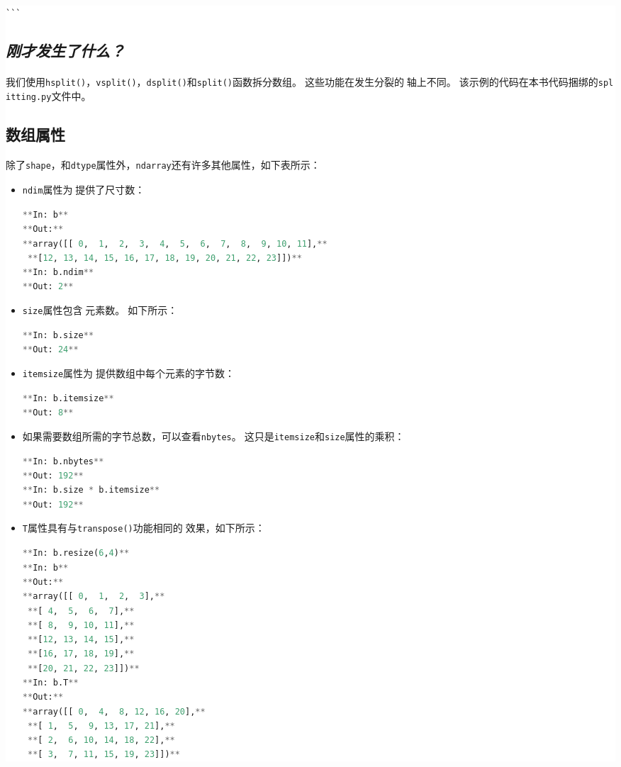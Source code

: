     ```

## *刚才发生了什么？*

我们使用`hsplit()`，`vsplit()`，`dsplit()`和`split()`函数拆分数组。 这些功能在发生分裂的  轴上不同。 该示例的代码在本书代码捆绑的`splitting.py`文件中。

## 数组属性

除了`shape`，和`dtype`属性外，`ndarray`还有许多其他属性，如下表所示：

*   `ndim`属性为  提供了尺寸数：

    ```py
    **In: b**
    **Out:**
    **array([[ 0,  1,  2,  3,  4,  5,  6,  7,  8,  9, 10, 11],**
     **[12, 13, 14, 15, 16, 17, 18, 19, 20, 21, 22, 23]])**
    **In: b.ndim**
    **Out: 2**

    ```

*   `size`属性包含  元素数。 如下所示：

    ```py
    **In: b.size**
    **Out: 24**

    ```

*   `itemsize`属性为  提供数组中每个元素的字节数：

    ```py
    **In: b.itemsize**
    **Out: 8**

    ```

*   如果需要数组所需的字节总数，可以查看`nbytes`。 这只是`itemsize`和`size`属性的乘积：

    ```py
    **In: b.nbytes**
    **Out: 192**
    **In: b.size * b.itemsize**
    **Out: 192**

    ```

*   `T`属性具有与`transpose()`功能相同的  效果，如下所示：

    ```py
    **In: b.resize(6,4)**
    **In: b**
    **Out:**
    **array([[ 0,  1,  2,  3],**
     **[ 4,  5,  6,  7],**
     **[ 8,  9, 10, 11],**
     **[12, 13, 14, 15],**
     **[16, 17, 18, 19],**
     **[20, 21, 22, 23]])**
    **In: b.T**
    **Out:**
    **array([[ 0,  4,  8, 12, 16, 20],**
     **[ 1,  5,  9, 13, 17, 21],**
     **[ 2,  6, 10, 14, 18, 22],**
     **[ 3,  7, 11, 15, 19, 23]])**
